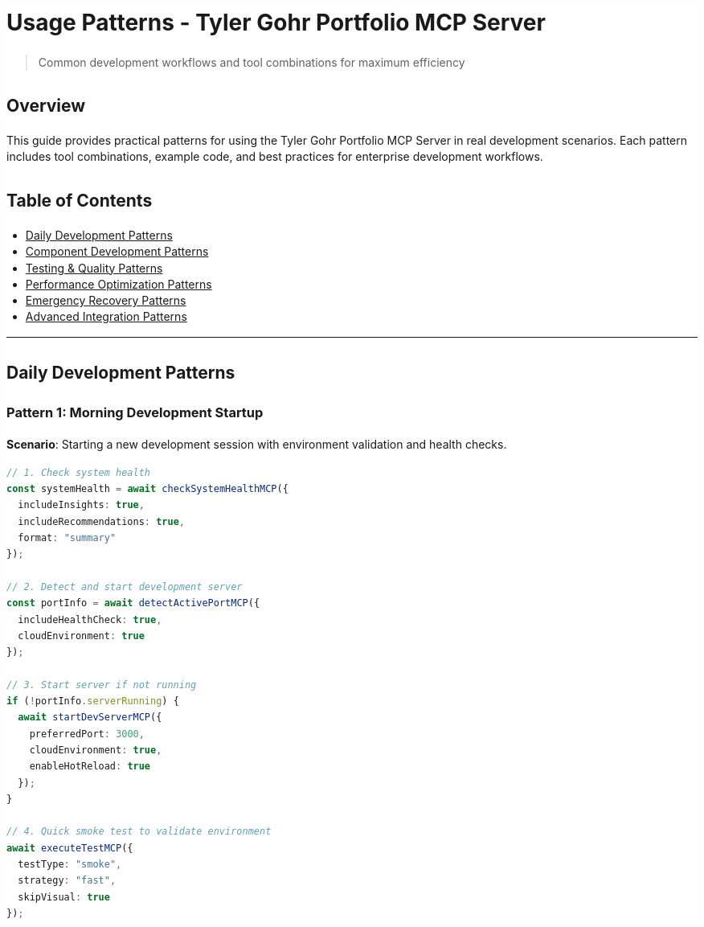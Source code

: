 # Usage Patterns - Tyler Gohr Portfolio MCP Server

> Common development workflows and tool combinations for maximum efficiency

## Overview

This guide provides practical patterns for using the Tyler Gohr Portfolio MCP Server in real development scenarios. Each pattern includes tool combinations, example code, and best practices for enterprise development workflows.

## Table of Contents

- [Daily Development Patterns](#daily-development-patterns)
- [Component Development Patterns](#component-development-patterns)
- [Testing & Quality Patterns](#testing--quality-patterns)
- [Performance Optimization Patterns](#performance-optimization-patterns)
- [Emergency Recovery Patterns](#emergency-recovery-patterns)
- [Advanced Integration Patterns](#advanced-integration-patterns)

---

## Daily Development Patterns

### Pattern 1: Morning Development Startup

**Scenario**: Starting a new development session with environment validation and health checks.

```typescript
// 1. Check system health
const systemHealth = await checkSystemHealthMCP({
  includeInsights: true,
  includeRecommendations: true,
  format: "summary"
});

// 2. Detect and start development server
const portInfo = await detectActivePortMCP({
  includeHealthCheck: true,
  cloudEnvironment: true
});

// 3. Start server if not running
if (!portInfo.serverRunning) {
  await startDevServerMCP({
    preferredPort: 3000,
    cloudEnvironment: true,
    enableHotReload: true
  });
}

// 4. Quick smoke test to validate environment
await executeTestMCP({
  testType: "smoke",
  strategy: "fast",
  skipVisual: true
});
```
